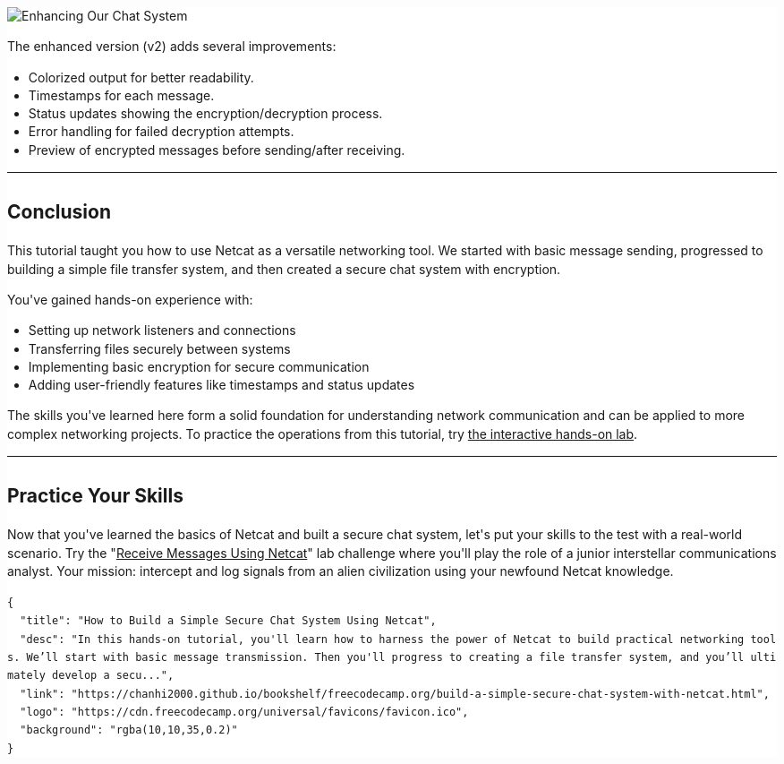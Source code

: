 ![Enhancing Our Chat System](https://cdn.hashnode.com/res/hashnode/image/upload/v1729585592733/01d25154-37a9-4c14-95ac-410c513956b9.png)

The enhanced version (v2) adds several improvements:

- Colorized output for better readability.
- Timestamps for each message.
- Status updates showing the encryption/decryption process.
- Error handling for failed decryption attempts.
- Preview of encrypted messages before sending/after receiving.

---

## Conclusion

This tutorial taught you how to use Netcat as a versatile networking tool. We started with basic message sending, progressed to building a simple file transfer system, and then created a secure chat system with encryption.

You've gained hands-on experience with:

- Setting up network listeners and connections
- Transferring files securely between systems
- Implementing basic encryption for secure communication
- Adding user-friendly features like timestamps and status updates

The skills you've learned here form a solid foundation for understanding network communication and can be applied to more complex networking projects. To practice the operations from this tutorial, try [<FontIcon icon="fas fa-globe"/>the interactive hands-on lab](https://labex.io/labs/linux-using-netcat-for-simple-network-communication-392039).

---

## Practice Your Skills

Now that you've learned the basics of Netcat and built a secure chat system, let's put your skills to the test with a real-world scenario. Try the "[<FontIcon icon="fas fa-globe"/>Receive Messages Using Netcat](https://labex.io/labs/linux-receive-messages-using-netcat-392102)" lab challenge where you'll play the role of a junior interstellar communications analyst. Your mission: intercept and log signals from an alien civilization using your newfound Netcat knowledge.


```component VPCard
{
  "title": "How to Build a Simple Secure Chat System Using Netcat",
  "desc": "In this hands-on tutorial, you'll learn how to harness the power of Netcat to build practical networking tools. We’ll start with basic message transmission. Then you'll progress to creating a file transfer system, and you’ll ultimately develop a secu...",
  "link": "https://chanhi2000.github.io/bookshelf/freecodecamp.org/build-a-simple-secure-chat-system-with-netcat.html",
  "logo": "https://cdn.freecodecamp.org/universal/favicons/favicon.ico",
  "background": "rgba(10,10,35,0.2)"
}
```
